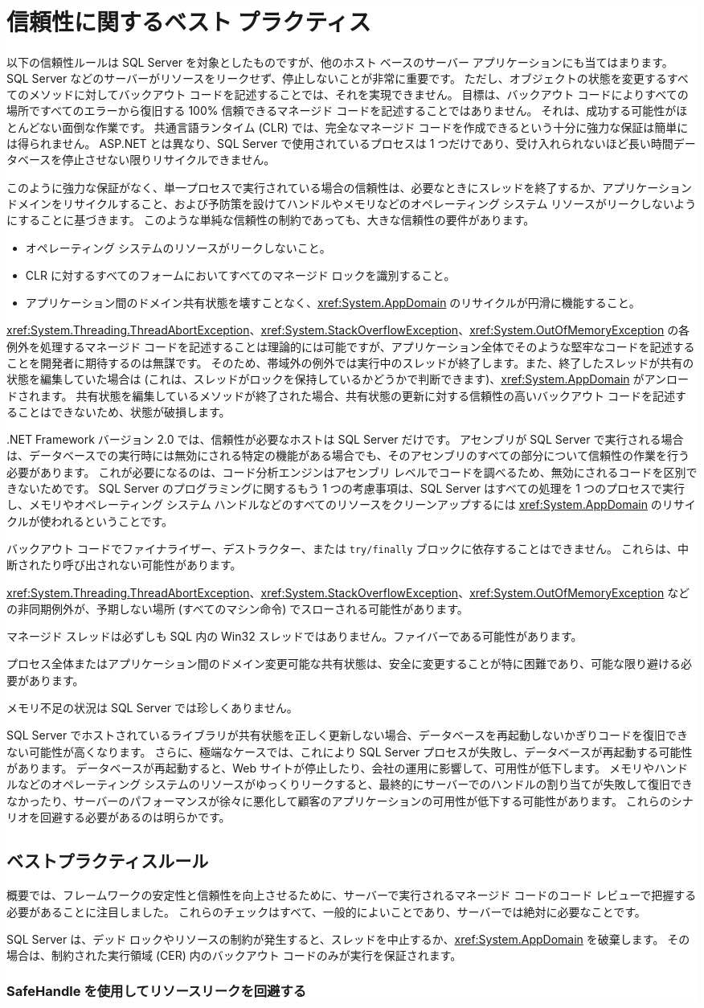 # <a name="reliability-best-practices"></a>信頼性に関するベスト プラクティス

以下の信頼性ルールは SQL Server を対象としたものですが、他のホスト ベースのサーバー アプリケーションにも当てはまります。 SQL Server などのサーバーがリソースをリークせず、停止しないことが非常に重要です。  ただし、オブジェクトの状態を変更するすべてのメソッドに対してバックアウト コードを記述することでは、それを実現できません。  目標は、バックアウト コードによりすべての場所ですべてのエラーから復旧する 100% 信頼できるマネージド コードを記述することではありません。  それは、成功する可能性がほとんどない面倒な作業です。  共通言語ランタイム (CLR) では、完全なマネージド コードを作成できるという十分に強力な保証は簡単には得られません。  ASP.NET とは異なり、SQL Server で使用されているプロセスは 1 つだけであり、受け入れられないほど長い時間データベースを停止させない限りリサイクルできません。

このように強力な保証がなく、単一プロセスで実行されている場合の信頼性は、必要なときにスレッドを終了するか、アプリケーション ドメインをリサイクルすること、および予防策を設けてハンドルやメモリなどのオペレーティング システム リソースがリークしないようにすることに基づきます。  このような単純な信頼性の制約であっても、大きな信頼性の要件があります。

- オペレーティング システムのリソースがリークしないこと。

- CLR に対するすべてのフォームにおいてすべてのマネージド ロックを識別すること。

- アプリケーション間のドメイン共有状態を壊すことなく、<xref:System.AppDomain> のリサイクルが円滑に機能すること。

<xref:System.Threading.ThreadAbortException>、<xref:System.StackOverflowException>、<xref:System.OutOfMemoryException> の各例外を処理するマネージド コードを記述することは理論的には可能ですが、アプリケーション全体でそのような堅牢なコードを記述することを開発者に期待するのは無謀です。  そのため、帯域外の例外では実行中のスレッドが終了します。また、終了したスレッドが共有の状態を編集していた場合は (これは、スレッドがロックを保持しているかどうかで判断できます)、<xref:System.AppDomain> がアンロードされます。  共有状態を編集しているメソッドが終了された場合、共有状態の更新に対する信頼性の高いバックアウト コードを記述することはできないため、状態が破損します。

.NET Framework バージョン 2.0 では、信頼性が必要なホストは SQL Server だけです。  アセンブリが SQL Server で実行される場合は、データベースでの実行時には無効にされる特定の機能がある場合でも、そのアセンブリのすべての部分について信頼性の作業を行う必要があります。  これが必要になるのは、コード分析エンジンはアセンブリ レベルでコードを調べるため、無効にされるコードを区別できないためです。 SQL Server のプログラミングに関するもう 1 つの考慮事項は、SQL Server はすべての処理を 1 つのプロセスで実行し、メモリやオペレーティング システム ハンドルなどのすべてのリソースをクリーンアップするには <xref:System.AppDomain> のリサイクルが使われるということです。

バックアウト コードでファイナライザー、デストラクター、または `try/finally` ブロックに依存することはできません。 これらは、中断されたり呼び出されない可能性があります。

<xref:System.Threading.ThreadAbortException>、<xref:System.StackOverflowException>、<xref:System.OutOfMemoryException> などの非同期例外が、予期しない場所 (すべてのマシン命令) でスローされる可能性があります。

マネージド スレッドは必ずしも SQL 内の Win32 スレッドではありません。ファイバーである可能性があります。

プロセス全体またはアプリケーション間のドメイン変更可能な共有状態は、安全に変更することが特に困難であり、可能な限り避ける必要があります。

メモリ不足の状況は SQL Server では珍しくありません。

SQL Server でホストされているライブラリが共有状態を正しく更新しない場合、データベースを再起動しないかぎりコードを復旧できない可能性が高くなります。  さらに、極端なケースでは、これにより SQL Server プロセスが失敗し、データベースが再起動する可能性があります。  データベースが再起動すると、Web サイトが停止したり、会社の運用に影響して、可用性が低下します。  メモリやハンドルなどのオペレーティング システムのリソースがゆっくりリークすると、最終的にサーバーでのハンドルの割り当てが失敗して復旧できなかったり、サーバーのパフォーマンスが徐々に悪化して顧客のアプリケーションの可用性が低下する可能性があります。  これらのシナリオを回避する必要があるのは明らかです。

## <a name="best-practice-rules"></a>ベストプラクティスルール

概要では、フレームワークの安定性と信頼性を向上させるために、サーバーで実行されるマネージド コードのコード レビューで把握する必要があることに注目しました。 これらのチェックはすべて、一般的によいことであり、サーバーでは絶対に必要なことです。

SQL Server は、デッド ロックやリソースの制約が発生すると、スレッドを中止するか、<xref:System.AppDomain> を破棄します。  その場合は、制約された実行領域 (CER) 内のバックアウト コードのみが実行を保証されます。

### <a name="use-safehandle-to-avoid-resource-leaks"></a>SafeHandle を使用してリソースリークを回避する
